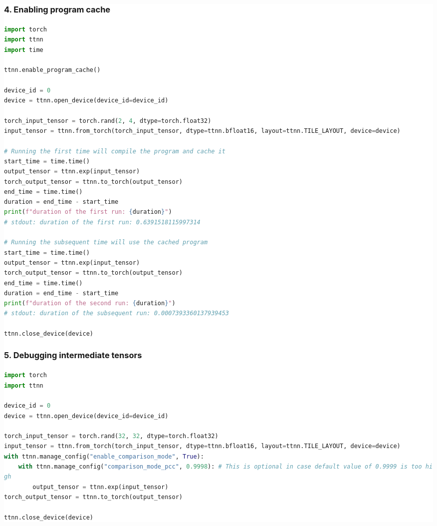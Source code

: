 ### 4. Enabling program cache

```python
import torch
import ttnn
import time

ttnn.enable_program_cache()

device_id = 0
device = ttnn.open_device(device_id=device_id)

torch_input_tensor = torch.rand(2, 4, dtype=torch.float32)
input_tensor = ttnn.from_torch(torch_input_tensor, dtype=ttnn.bfloat16, layout=ttnn.TILE_LAYOUT, device=device)

# Running the first time will compile the program and cache it
start_time = time.time()
output_tensor = ttnn.exp(input_tensor)
torch_output_tensor = ttnn.to_torch(output_tensor)
end_time = time.time()
duration = end_time - start_time
print(f"duration of the first run: {duration}")
# stdout: duration of the first run: 0.6391518115997314

# Running the subsequent time will use the cached program
start_time = time.time()
output_tensor = ttnn.exp(input_tensor)
torch_output_tensor = ttnn.to_torch(output_tensor)
end_time = time.time()
duration = end_time - start_time
print(f"duration of the second run: {duration}")
# stdout: duration of the subsequent run: 0.0007393360137939453

ttnn.close_device(device)
```

### 5. Debugging intermediate tensors

```python
import torch
import ttnn

device_id = 0
device = ttnn.open_device(device_id=device_id)

torch_input_tensor = torch.rand(32, 32, dtype=torch.float32)
input_tensor = ttnn.from_torch(torch_input_tensor, dtype=ttnn.bfloat16, layout=ttnn.TILE_LAYOUT, device=device)
with ttnn.manage_config("enable_comparison_mode", True):
    with ttnn.manage_config("comparison_mode_pcc", 0.9998): # This is optional in case default value of 0.9999 is too high
        output_tensor = ttnn.exp(input_tensor)
torch_output_tensor = ttnn.to_torch(output_tensor)

ttnn.close_device(device)
```
